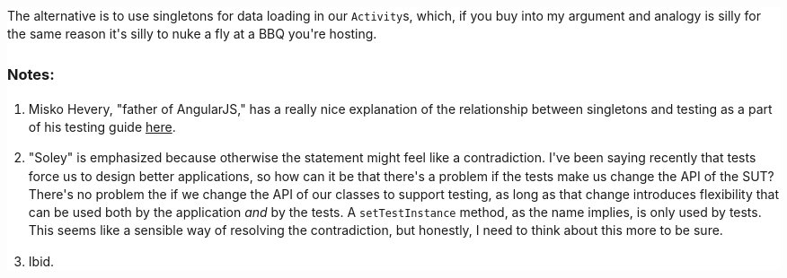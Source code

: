 The alternative is to use singletons for data loading in our `Activity`s, which, if you buy into my argument and analogy is silly for the same reason it's silly to nuke a fly at a BBQ you're hosting.

### Notes:

1. Misko Hevery, "father of AngularJS," has a really nice explanation of the relationship between singletons and testing as a part of his testing guide [here](http://misko.hevery.com/code-reviewers-guide/flaw-brittle-global-state-singletons/).

1. "Soley" is emphasized because otherwise the statement might feel like a contradiction. I've been saying recently that tests force us to design better applications, so how can it be that there's a problem if the tests make us change the API of the SUT? There's no problem the if we change the API of our classes to support testing, as long as that change introduces flexibility that can be used both by the application *and* by the tests. A `setTestInstance` method, as the name implies, is only used by tests. This seems like a sensible way of resolving the contradiction, but honestly, I need to think about this more to be sure.

1. Ibid.

